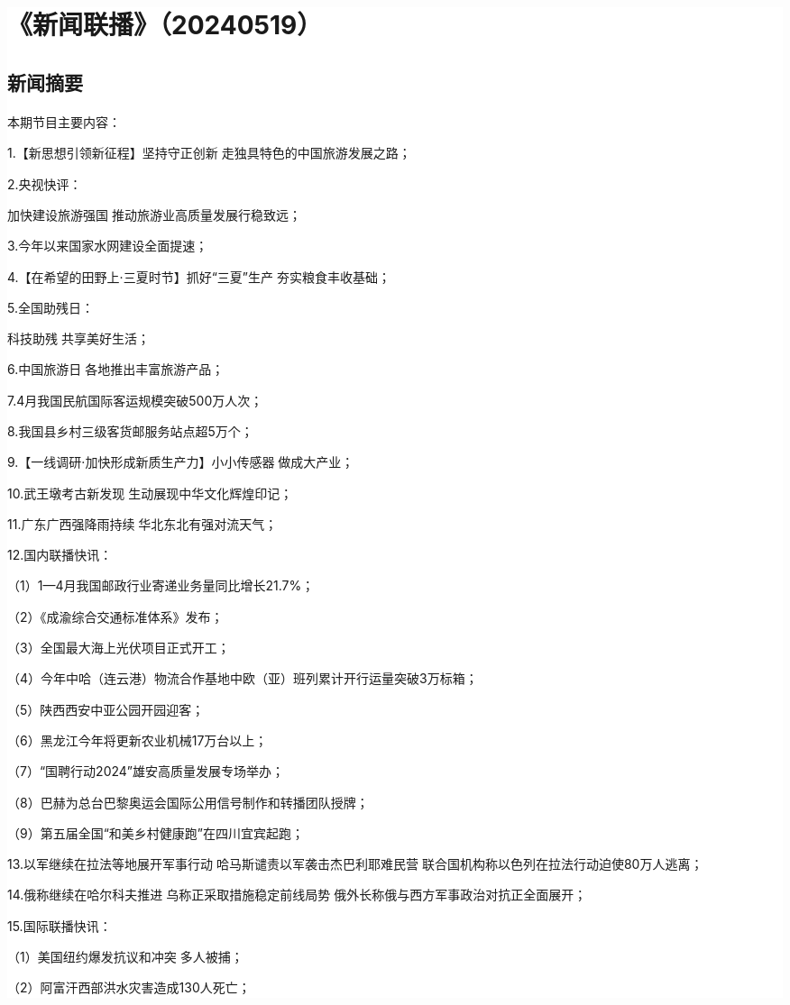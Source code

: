 # 《新闻联播》（20240519）

## 新闻摘要

本期节目主要内容：

1.【新思想引领新征程】坚持守正创新 走独具特色的中国旅游发展之路；

2.央视快评：

加快建设旅游强国 推动旅游业高质量发展行稳致远；

3.今年以来国家水网建设全面提速；

4.【在希望的田野上·三夏时节】抓好“三夏”生产 夯实粮食丰收基础；

5.全国助残日：

科技助残 共享美好生活；

6.中国旅游日 各地推出丰富旅游产品；

7.4月我国民航国际客运规模突破500万人次；

8.我国县乡村三级客货邮服务站点超5万个；

9.【一线调研·加快形成新质生产力】小小传感器 做成大产业；

10.武王墩考古新发现 生动展现中华文化辉煌印记；

11.广东广西强降雨持续 华北东北有强对流天气；

12.国内联播快讯：

（1）1—4月我国邮政行业寄递业务量同比增长21.7%；

（2）《成渝综合交通标准体系》发布；

（3）全国最大海上光伏项目正式开工；

（4）今年中哈（连云港）物流合作基地中欧（亚）班列累计开行运量突破3万标箱；

（5）陕西西安中亚公园开园迎客；

（6）黑龙江今年将更新农业机械17万台以上；

（7）“国聘行动2024”雄安高质量发展专场举办；

（8）巴赫为总台巴黎奥运会国际公用信号制作和转播团队授牌；

（9）第五届全国“和美乡村健康跑”在四川宜宾起跑；

13.以军继续在拉法等地展开军事行动 哈马斯谴责以军袭击杰巴利耶难民营 联合国机构称以色列在拉法行动迫使80万人逃离；

14.俄称继续在哈尔科夫推进 乌称正采取措施稳定前线局势 俄外长称俄与西方军事政治对抗正全面展开；

15.国际联播快讯：

（1）美国纽约爆发抗议和冲突 多人被捕；

（2）阿富汗西部洪水灾害造成130人死亡；

